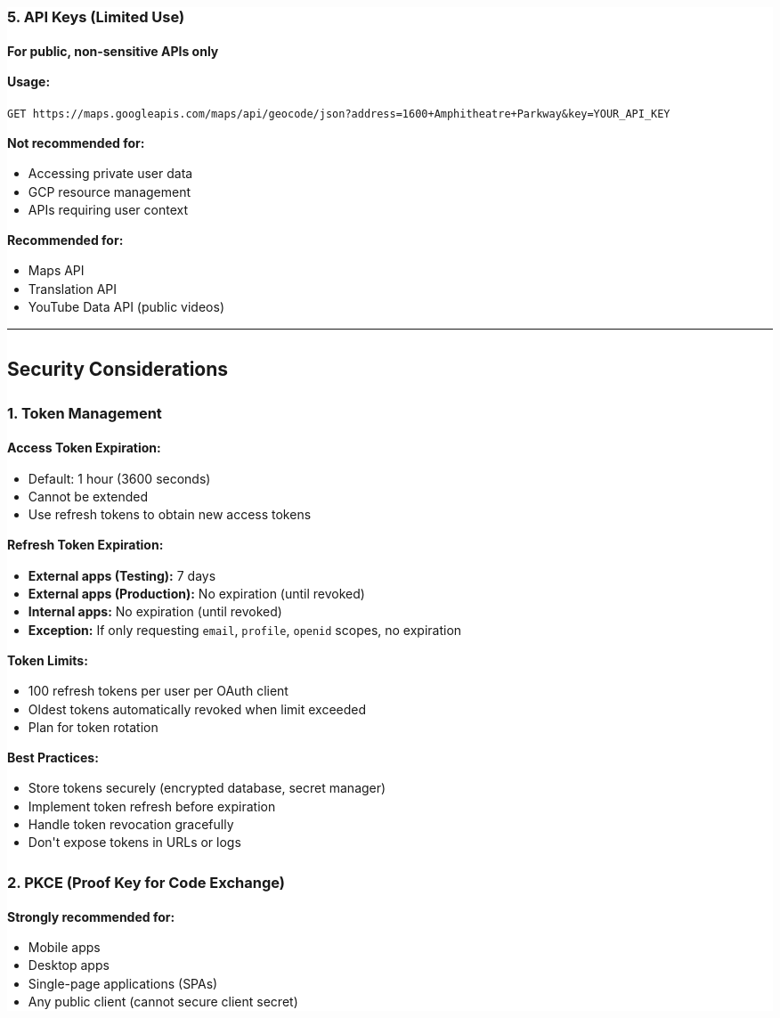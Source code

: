 ### 5. API Keys (Limited Use)

**For public, non-sensitive APIs only**

**Usage:**
```http
GET https://maps.googleapis.com/maps/api/geocode/json?address=1600+Amphitheatre+Parkway&key=YOUR_API_KEY
```

**Not recommended for:**
- Accessing private user data
- GCP resource management
- APIs requiring user context

**Recommended for:**
- Maps API
- Translation API
- YouTube Data API (public videos)

---

## Security Considerations

### 1. Token Management

**Access Token Expiration:**
- Default: 1 hour (3600 seconds)
- Cannot be extended
- Use refresh tokens to obtain new access tokens

**Refresh Token Expiration:**
- **External apps (Testing):** 7 days
- **External apps (Production):** No expiration (until revoked)
- **Internal apps:** No expiration (until revoked)
- **Exception:** If only requesting `email`, `profile`, `openid` scopes, no expiration

**Token Limits:**
- 100 refresh tokens per user per OAuth client
- Oldest tokens automatically revoked when limit exceeded
- Plan for token rotation

**Best Practices:**
- Store tokens securely (encrypted database, secret manager)
- Implement token refresh before expiration
- Handle token revocation gracefully
- Don't expose tokens in URLs or logs

### 2. PKCE (Proof Key for Code Exchange)

**Strongly recommended for:**
- Mobile apps
- Desktop apps
- Single-page applications (SPAs)
- Any public client (cannot secure client secret)
